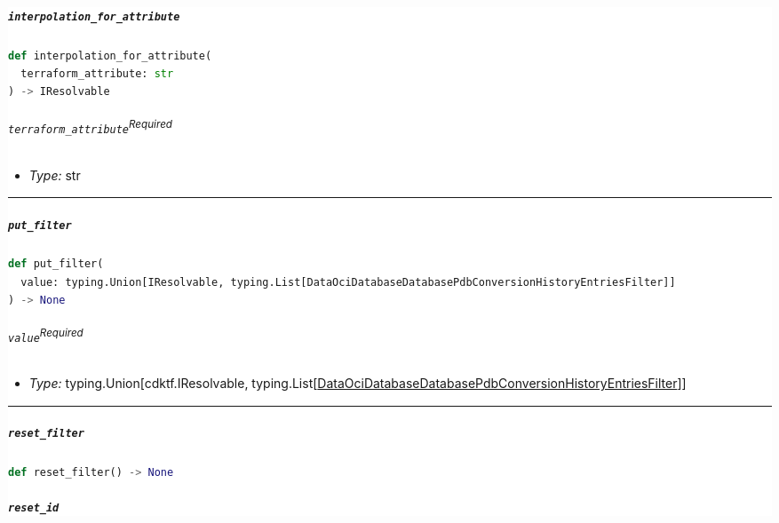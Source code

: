 ##### `interpolation_for_attribute` <a name="interpolation_for_attribute" id="rhizo-co-terraform-provider-oci.dataOciDatabaseDatabasePdbConversionHistoryEntries.DataOciDatabaseDatabasePdbConversionHistoryEntries.interpolationForAttribute"></a>

```python
def interpolation_for_attribute(
  terraform_attribute: str
) -> IResolvable
```

###### `terraform_attribute`<sup>Required</sup> <a name="terraform_attribute" id="rhizo-co-terraform-provider-oci.dataOciDatabaseDatabasePdbConversionHistoryEntries.DataOciDatabaseDatabasePdbConversionHistoryEntries.interpolationForAttribute.parameter.terraformAttribute"></a>

- *Type:* str

---

##### `put_filter` <a name="put_filter" id="rhizo-co-terraform-provider-oci.dataOciDatabaseDatabasePdbConversionHistoryEntries.DataOciDatabaseDatabasePdbConversionHistoryEntries.putFilter"></a>

```python
def put_filter(
  value: typing.Union[IResolvable, typing.List[DataOciDatabaseDatabasePdbConversionHistoryEntriesFilter]]
) -> None
```

###### `value`<sup>Required</sup> <a name="value" id="rhizo-co-terraform-provider-oci.dataOciDatabaseDatabasePdbConversionHistoryEntries.DataOciDatabaseDatabasePdbConversionHistoryEntries.putFilter.parameter.value"></a>

- *Type:* typing.Union[cdktf.IResolvable, typing.List[<a href="#rhizo-co-terraform-provider-oci.dataOciDatabaseDatabasePdbConversionHistoryEntries.DataOciDatabaseDatabasePdbConversionHistoryEntriesFilter">DataOciDatabaseDatabasePdbConversionHistoryEntriesFilter</a>]]

---

##### `reset_filter` <a name="reset_filter" id="rhizo-co-terraform-provider-oci.dataOciDatabaseDatabasePdbConversionHistoryEntries.DataOciDatabaseDatabasePdbConversionHistoryEntries.resetFilter"></a>

```python
def reset_filter() -> None
```

##### `reset_id` <a name="reset_id" id="rhizo-co-terraform-provider-oci.dataOciDatabaseDatabasePdbConversionHistoryEntries.DataOciDatabaseDatabasePdbConversionHistoryEntries.resetId"></a>
